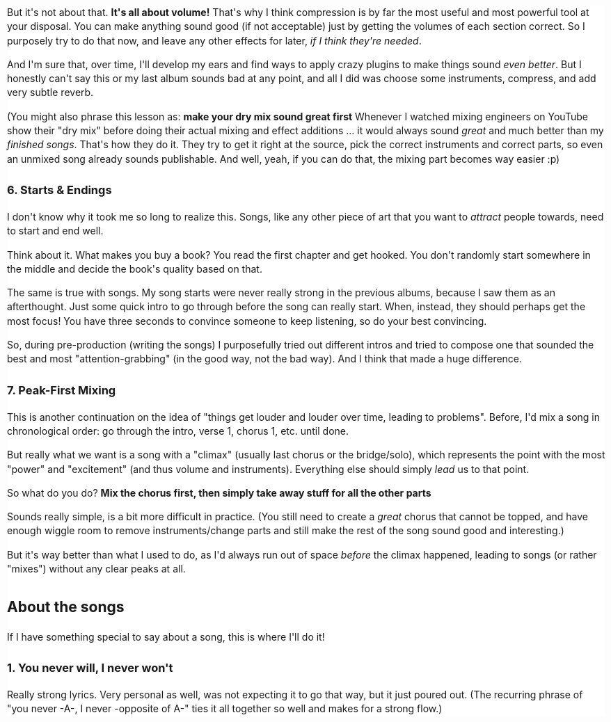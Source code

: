 But it's not about that. **It's all about volume!** That's why I think compression is by far the most useful and most powerful tool at your disposal. You can make anything sound good (if not acceptable) just by getting the volumes of each section correct. So I purposely try to do that now, and leave any other effects for later, _if I think they're needed_.

And I'm sure that, over time, I'll develop my ears and find ways to apply crazy plugins to make things sound _even better_. But I honestly can't say this or my last album sounds bad at any point, and all I did was choose some instruments, compress, and add very subtle reverb.

(You might also phrase this lesson as: **make your dry mix sound great first** Whenever I watched mixing engineers on YouTube show their "dry mix" before doing their actual mixing and effect additions ... it would always sound _great_ and much better than my _finished songs_. That's how they do it. They try to get it right at the source, pick the correct instruments and correct parts, so even an unmixed song already sounds publishable. And well, yeah, if you can do that, the mixing part becomes way easier :p)

### 6. Starts & Endings
I don't know why it took me so long to realize this. Songs, like any other piece of art that you want to _attract_ people towards, need to start and end well.

Think about it. What makes you buy a book? You read the first chapter and get hooked. You don't randomly start somewhere in the middle and decide the book's quality based on that.

The same is true with songs. My song starts were never really strong in the previous albums, because I saw them as an afterthought. Just some quick intro to go through before the song can really start. When, instead, they should perhaps get the most focus! You have three seconds to convince someone to keep listening, so do your best convincing.

So, during pre-production (writing the songs) I purposefully tried out different intros and tried to compose one that sounded the best and most "attention-grabbing" (in the good way, not the bad way). And I think that made a huge difference.

### 7. Peak-First Mixing
This is another continuation on the idea of "things get louder and louder over time, leading to problems". Before, I'd mix a song in chronological order: go through the intro, verse 1, chorus 1, etc. until done.

But really what we want is a song with a "climax" (usually last chorus or the bridge/solo), which represents the point with the most "power" and "excitement" (and thus volume and instruments). Everything else should simply _lead_ us to that point. 

So what do you do? **Mix the chorus first, then simply take away stuff for all the other parts** 

Sounds really simple, is a bit more difficult in practice. (You still need to create a _great_ chorus that cannot be topped, and have enough wiggle room to remove instruments/change parts and still make the rest of the song sound good and interesting.)

But it's way better than what I used to do, as I'd always run out of space _before_ the climax happened, leading to songs (or rather "mixes") without any clear peaks at all.

## About the songs
If I have something special to say about a song, this is where I'll do it! 

### 1. You never will, I never won't
Really strong lyrics. Very personal as well, was not expecting it to go that way, but it just poured out. (The recurring phrase of "you never -A-, I never -opposite of A-" ties it all together so well and makes for a strong flow.)
